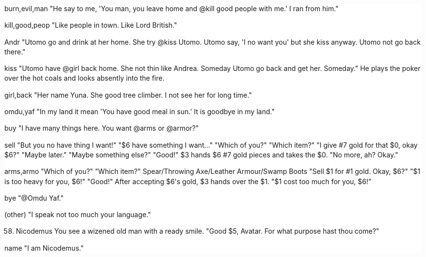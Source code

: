 burn,evil,man
"He say to me, 'You man, you leave home and @kill good people with me.' I ran from him."

kill,good,peop
"Like people in town. Like Lord British."

Andr
"Utomo go and drink at her home. She try @kiss Utomo. Utomo say, 'I no want you' but she kiss anyway. Utomo not go back there."

kiss
"Utomo have @girl back home. She not thin like Andrea. Someday Utomo go back and get her. Someday." He plays the poker over the hot coals and looks absently into the fire.

girl,back
"Her name Yuna. She good tree climber. I not see her for long time."

omdu,yaf
"In my land it mean 'You have good meal in sun.' It is goodbye in my land."

buy
"I have many things here. You want @arms or @armor?"

sell
"But you no have thing I want!"
"$6 have something I want..."
"Which of you?"
"Which item?"
"I give #7 gold for that $0, okay $6?"
"Maybe later."
"Maybe something else?"
"Good!" $3 hands $6 #7 gold pieces and takes the $0.
"No more, ah? Okay."

arms,armo
"Which of you?"
"Which item?" 
Spear/Throwing Axe/Leather Armour/Swamp Boots
"Sell $1 for #1 gold. Okay, $6?" 
"$1 is too heavy for you, $6!"
"Good!" After accepting $6's gold, $3 hands over the $1.
"$1 cost too much for you, $6!"

bye
"@Omdu Yaf."

(other)
"I speak not too much your language."





58. Nicodemus
You see a wizened old man with a ready smile.
"Good $5, Avatar. For what purpose hast thou come?"

name
"I am Nicodemus."
